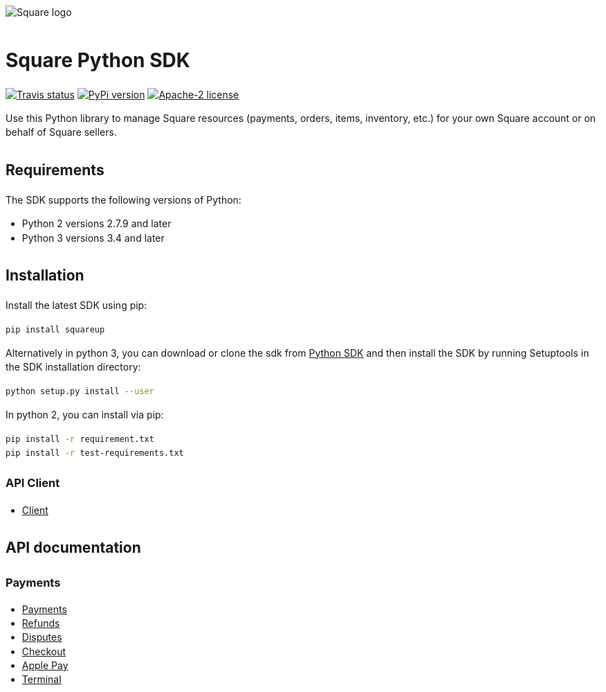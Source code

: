 ![Square logo]

# Square Python SDK

[![Travis status](https://travis-ci.org/square/square-python-sdk.svg?branch=master)](https://travis-ci.org/square/square-python-sdk)
[![PyPi version](https://badge.fury.io/py/squareup.svg?new)](https://badge.fury.io/py/squareup)
[![Apache-2 license](https://img.shields.io/badge/license-Apache2-brightgreen.svg)](https://www.apache.org/licenses/LICENSE-2.0)

Use this Python library to manage Square resources (payments, orders, items, inventory, etc.) for your own Square account or on behalf of Square sellers.

## Requirements

The SDK supports the following versions of Python:
* Python 2 versions 2.7.9 and later
* Python 3 versions 3.4 and later

## Installation

Install the latest SDK using pip:

```sh
pip install squareup
```

Alternatively in python 3, you can download or clone the sdk from [Python SDK] and then install the SDK by running Setuptools in the SDK installation directory:

```sh
python setup.py install --user
```

In python 2, you can install via pip:

```sh
pip install -r requirement.txt
pip install -r test-requirements.txt
```

### API Client
* [Client]

## API documentation

### Payments
* [Payments]
* [Refunds]
* [Disputes]
* [Checkout]
* [Apple Pay]
* [Terminal]


[Square Logo]: https://docs.connect.squareup.com/images/github/github-square-logo.svg
[Developer Dashboard]: https://developer.squareup.com/apps
[Square API]: https://squareup.com/developers
[sign up for a developer account]: https://squareup.com/signup?v=developers
[Client]: https://github.com/square/square-python-sdk/blob/master/doc/client.md
[Devices]: https://github.com/square/square-python-sdk/blob/master/doc/devices.md
[Disputes]: https://github.com/square/square-python-sdk/blob/master/doc/disputes.md
[Terminal]: https://github.com/square/square-python-sdk/blob/master/doc/terminal.md
[Cash Drawers]: https://github.com/square/square-python-sdk/blob/master/doc/cash-drawers.md
[Customer Groups]: https://github.com/square/square-python-sdk/blob/master/doc/customer-groups.md
[Customer Segments]: https://github.com/square/square-python-sdk/blob/master/doc/customer-segments.md
[Bank Accounts]: https://github.com/square/square-python-sdk/blob/master/doc/bank-accounts
[Payments]: https://github.com/square/square-python-sdk/blob/master/doc/payments.md
[Checkout]: https://github.com/square/square-python-sdk/blob/master/doc/checkout.md
[Catalog]: https://github.com/square/square-python-sdk/blob/master/doc/catalog.md
[Customers]: https://github.com/square/square-python-sdk/blob/master/doc/customers.md
[Employees]: https://github.com/square/square-python-sdk/blob/master/doc/employees.md
[Inventory]: https://github.com/square/square-python-sdk/blob/master/doc/inventory.md
[Labor]: https://github.com/square/square-python-sdk/blob/master/doc/labor.md
[Loyalty]: https://github.com/square/square-python-sdk/blob/master/doc/loyalty.md
[Locations]: https://github.com/square/square-python-sdk/blob/master/doc/locations.md
[Merchants]: https://github.com/square/square-python-sdk/blob/master/doc/merchants.md
[Orders]: https://github.com/square/square-python-sdk/blob/master/doc/orders.md
[Invoices]: https://github.com/square/square-python-sdk/blob/master/doc/invoices.md
[Apple Pay]: https://github.com/square/square-python-sdk/blob/master/doc/apple-pay.md
[Refunds]: https://github.com/square/square-python-sdk/blob/master/doc/refunds.md
[Mobile Authorization]: https://github.com/square/square-python-sdk/blob/master/doc/mobile-authorization.md
[O Auth]: https://github.com/square/square-python-sdk/blob/master/doc/o-auth.md
[V1 Locations]: https://github.com/square/square-python-sdk/blob/master/doc/v1-locations.md
[V1 Employees]: https://github.com/square/square-python-sdk/blob/master/doc/v1-employees.md
[V1 Transactions]: https://github.com/square/square-python-sdk/blob/master/doc/v1-transactions.md
[V1 Items]: https://github.com/square/square-python-sdk/blob/master/doc/v1-items.md
[Transactions]: https://github.com/square/square-python-sdk/blob/master/doc/transactions.md
[Team]: https://github.com/square/square-python-sdk/blob/master/doc/team.md
[Python SDK]: https://github.com/square/square-python-sdk
[Locations overview]: https://developer.squareup.com/docs/locations-api/what-it-does
[OAuth overview]: https://developer.squareup.com/docs/oauth-api/what-it-does
[Subscriptions]: doc/subscriptions.md